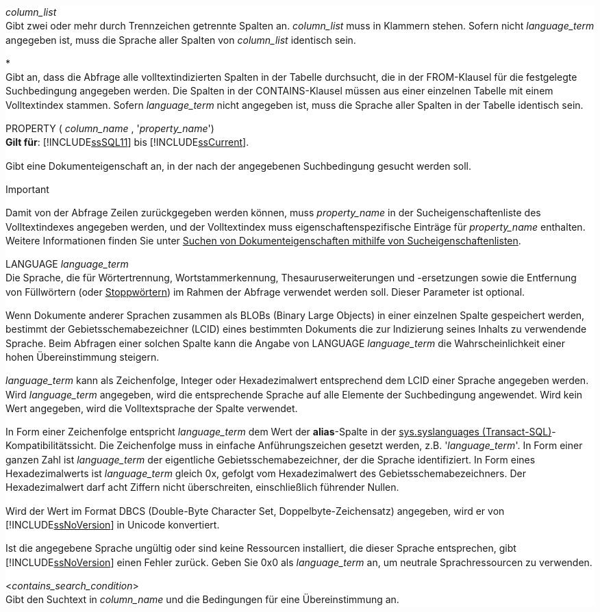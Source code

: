  *column_list*  
 Gibt zwei oder mehr durch Trennzeichen getrennte Spalten an. *column_list* muss in Klammern stehen. Sofern nicht *language_term* angegeben ist, muss die Sprache aller Spalten von *column_list* identisch sein.  
  
 \*  
 Gibt an, dass die Abfrage alle volltextindizierten Spalten in der Tabelle durchsucht, die in der FROM-Klausel für die festgelegte Suchbedingung angegeben werden. Die Spalten in der CONTAINS-Klausel müssen aus einer einzelnen Tabelle mit einem Volltextindex stammen. Sofern *language_term* nicht angegeben ist, muss die Sprache aller Spalten in der Tabelle identisch sein.  
  
 PROPERTY ( *column_name* , '*property_name*')  
**Gilt für**: [!INCLUDE[ssSQL11](../../includes/sssql11-md.md)] bis [!INCLUDE[ssCurrent](../../includes/sscurrent-md.md)]. 
  
 Gibt eine Dokumenteigenschaft an, in der nach der angegebenen Suchbedingung gesucht werden soll.  
  
> [!IMPORTANT]  
>  Damit von der Abfrage Zeilen zurückgegeben werden können, muss *property_name* in der Sucheigenschaftenliste des Volltextindexes angegeben werden, und der Volltextindex muss eigenschaftenspezifische Einträge für *property_name* enthalten. Weitere Informationen finden Sie unter [Suchen von Dokumenteigenschaften mithilfe von Sucheigenschaftenlisten](../../relational-databases/search/search-document-properties-with-search-property-lists.md).  
  
 LANGUAGE *language_term*  
 Die Sprache, die für Wörtertrennung, Wortstammerkennung, Thesauruserweiterungen und -ersetzungen sowie die Entfernung von Füllwörtern (oder [Stoppwörtern](../../relational-databases/search/configure-and-manage-stopwords-and-stoplists-for-full-text-search.md)) im Rahmen der Abfrage verwendet werden soll. Dieser Parameter ist optional.  
  
 Wenn Dokumente anderer Sprachen zusammen als BLOBs (Binary Large Objects) in einer einzelnen Spalte gespeichert werden, bestimmt der Gebietsschemabezeichner (LCID) eines bestimmten Dokuments die zur Indizierung seines Inhalts zu verwendende Sprache. Beim Abfragen einer solchen Spalte kann die Angabe von LANGUAGE *language_term* die Wahrscheinlichkeit einer hohen Übereinstimmung steigern.  
  
 *language_term* kann als Zeichenfolge, Integer oder Hexadezimalwert entsprechend dem LCID einer Sprache angegeben werden. Wird *language_term* angegeben, wird die entsprechende Sprache auf alle Elemente der Suchbedingung angewendet. Wird kein Wert angegeben, wird die Volltextsprache der Spalte verwendet.  
  
 In Form einer Zeichenfolge entspricht *language_term* dem Wert der **alias**-Spalte in der [sys.syslanguages &#40;Transact-SQL&#41;](../../relational-databases/system-compatibility-views/sys-syslanguages-transact-sql.md)-Kompatibilitätssicht. Die Zeichenfolge muss in einfache Anführungszeichen gesetzt werden, z.B. '*language_term*'. In Form einer ganzen Zahl ist *language_term* der eigentliche Gebietsschemabezeichner, der die Sprache identifiziert. In Form eines Hexadezimalwerts ist *language_term* gleich 0x, gefolgt vom Hexadezimalwert des Gebietsschemabezeichners. Der Hexadezimalwert darf acht Ziffern nicht überschreiten, einschließlich führender Nullen.  
  
 Wird der Wert im Format DBCS (Double-Byte Character Set, Doppelbyte-Zeichensatz) angegeben, wird er von [!INCLUDE[ssNoVersion](../../includes/ssnoversion-md.md)] in Unicode konvertiert.  
  
 Ist die angegebene Sprache ungültig oder sind keine Ressourcen installiert, die dieser Sprache entsprechen, gibt [!INCLUDE[ssNoVersion](../../includes/ssnoversion-md.md)] einen Fehler zurück. Geben Sie 0x0 als *language_term* an, um neutrale Sprachressourcen zu verwenden.  
  
 \<*contains_search_condition*>  
 Gibt den Suchtext in *column_name* und die Bedingungen für eine Übereinstimmung an.  
  